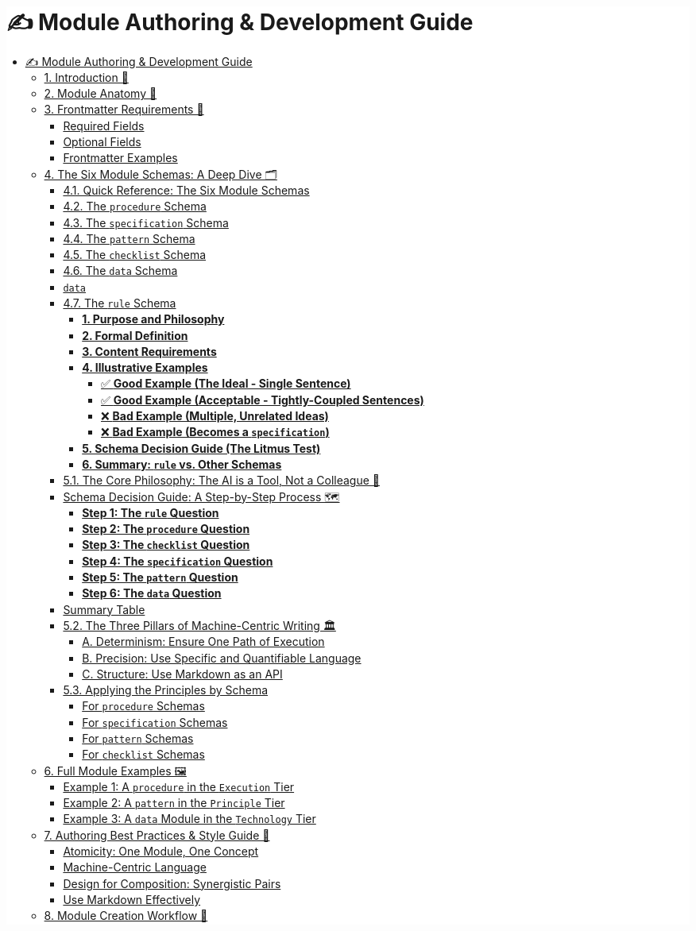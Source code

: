 # ✍️ Module Authoring & Development Guide

- [✍️ Module Authoring \& Development Guide](#️-module-authoring--development-guide)
  - [1. Introduction 📜](#1-introduction-)
  - [2. Module Anatomy 🧬](#2-module-anatomy-)
  - [3. Frontmatter Requirements 📝](#3-frontmatter-requirements-)
    - [Required Fields](#required-fields)
    - [Optional Fields](#optional-fields)
    - [Frontmatter Examples](#frontmatter-examples)
  - [4. The Six Module Schemas: A Deep Dive 🗂️](#4-the-six-module-schemas-a-deep-dive-️)
    - [4.1. Quick Reference: The Six Module Schemas](#41-quick-reference-the-six-module-schemas)
    - [4.2. The `procedure` Schema](#42-the-procedure-schema)
    - [4.3. The `specification` Schema](#43-the-specification-schema)
    - [4.4. The `pattern` Schema](#44-the-pattern-schema)
    - [4.5. The `checklist` Schema](#45-the-checklist-schema)
    - [4.6. The `data` Schema](#46-the-data-schema)
    - [`data`](#data)
    - [4.7. The `rule` Schema](#47-the-rule-schema)
      - [**1. Purpose and Philosophy**](#1-purpose-and-philosophy)
      - [**2. Formal Definition**](#2-formal-definition)
      - [**3. Content Requirements**](#3-content-requirements)
      - [**4. Illustrative Examples**](#4-illustrative-examples)
        - [✅ **Good Example (The Ideal - Single Sentence)**](#-good-example-the-ideal---single-sentence)
        - [✅ **Good Example (Acceptable - Tightly-Coupled Sentences)**](#-good-example-acceptable---tightly-coupled-sentences)
        - [❌ **Bad Example (Multiple, Unrelated Ideas)**](#-bad-example-multiple-unrelated-ideas)
        - [❌ **Bad Example (Becomes a `specification`)**](#-bad-example-becomes-a-specification)
      - [**5. Schema Decision Guide (The Litmus Test)**](#5-schema-decision-guide-the-litmus-test)
      - [**6. Summary: `rule` vs. Other Schemas**](#6-summary-rule-vs-other-schemas)
    - [5.1. The Core Philosophy: The AI is a Tool, Not a Colleague 🤖](#51-the-core-philosophy-the-ai-is-a-tool-not-a-colleague-)
    - [Schema Decision Guide: A Step-by-Step Process 🗺️](#schema-decision-guide-a-step-by-step-process-️)
      - [**Step 1: The `rule` Question**](#step-1-the-rule-question)
      - [**Step 2: The `procedure` Question**](#step-2-the-procedure-question)
      - [**Step 3: The `checklist` Question**](#step-3-the-checklist-question)
      - [**Step 4: The `specification` Question**](#step-4-the-specification-question)
      - [**Step 5: The `pattern` Question**](#step-5-the-pattern-question)
      - [**Step 6: The `data` Question**](#step-6-the-data-question)
    - [Summary Table](#summary-table)
    - [5.2. The Three Pillars of Machine-Centric Writing 🏛️](#52-the-three-pillars-of-machine-centric-writing-️)
      - [A. Determinism: Ensure One Path of Execution](#a-determinism-ensure-one-path-of-execution)
      - [B. Precision: Use Specific and Quantifiable Language](#b-precision-use-specific-and-quantifiable-language)
      - [C. Structure: Use Markdown as an API](#c-structure-use-markdown-as-an-api)
    - [5.3. Applying the Principles by Schema](#53-applying-the-principles-by-schema)
      - [For `procedure` Schemas](#for-procedure-schemas)
      - [For `specification` Schemas](#for-specification-schemas)
      - [For `pattern` Schemas](#for-pattern-schemas)
      - [For `checklist` Schemas](#for-checklist-schemas)
  - [6. Full Module Examples 🖼️](#6-full-module-examples-️)
    - [Example 1: A `procedure` in the `Execution` Tier](#example-1-a-procedure-in-the-execution-tier)
    - [Example 2: A `pattern` in the `Principle` Tier](#example-2-a-pattern-in-the-principle-tier)
    - [Example 3: A `data` Module in the `Technology` Tier](#example-3-a-data-module-in-the-technology-tier)
  - [7. Authoring Best Practices \& Style Guide 🎨](#7-authoring-best-practices--style-guide-)
    - [Atomicity: One Module, One Concept](#atomicity-one-module-one-concept)
    - [Machine-Centric Language](#machine-centric-language)
    - [Design for Composition: Synergistic Pairs](#design-for-composition-synergistic-pairs)
    - [Use Markdown Effectively](#use-markdown-effectively)
  - [8. Module Creation Workflow 🔄](#8-module-creation-workflow-)
